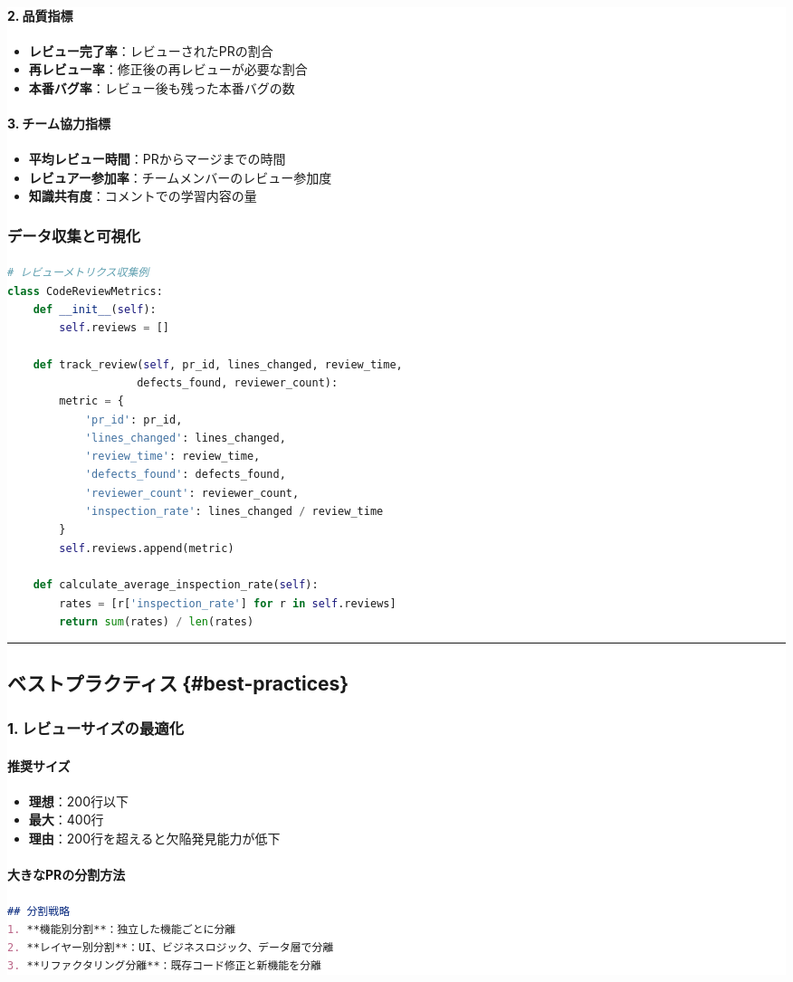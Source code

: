 #### 2. 品質指標
- **レビュー完了率**：レビューされたPRの割合
- **再レビュー率**：修正後の再レビューが必要な割合
- **本番バグ率**：レビュー後も残った本番バグの数

#### 3. チーム協力指標
- **平均レビュー時間**：PRからマージまでの時間
- **レビュアー参加率**：チームメンバーのレビュー参加度
- **知識共有度**：コメントでの学習内容の量

### データ収集と可視化
```python
# レビューメトリクス収集例
class CodeReviewMetrics:
    def __init__(self):
        self.reviews = []
    
    def track_review(self, pr_id, lines_changed, review_time, 
                    defects_found, reviewer_count):
        metric = {
            'pr_id': pr_id,
            'lines_changed': lines_changed,
            'review_time': review_time,
            'defects_found': defects_found,
            'reviewer_count': reviewer_count,
            'inspection_rate': lines_changed / review_time
        }
        self.reviews.append(metric)
    
    def calculate_average_inspection_rate(self):
        rates = [r['inspection_rate'] for r in self.reviews]
        return sum(rates) / len(rates)
```

---

## ベストプラクティス {#best-practices}

### 1. レビューサイズの最適化

#### 推奨サイズ
- **理想**：200行以下
- **最大**：400行
- **理由**：200行を超えると欠陥発見能力が低下

#### 大きなPRの分割方法
```markdown
## 分割戦略
1. **機能別分割**：独立した機能ごとに分離
2. **レイヤー別分割**：UI、ビジネスロジック、データ層で分離
3. **リファクタリング分離**：既存コード修正と新機能を分離
```
